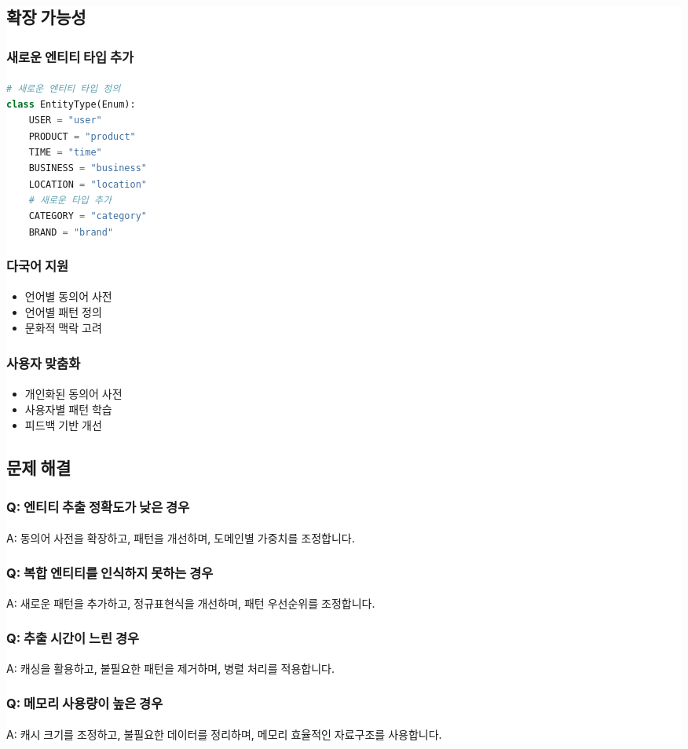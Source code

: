 ## 확장 가능성

### 새로운 엔티티 타입 추가
```python
# 새로운 엔티티 타입 정의
class EntityType(Enum):
    USER = "user"
    PRODUCT = "product"
    TIME = "time"
    BUSINESS = "business"
    LOCATION = "location"
    # 새로운 타입 추가
    CATEGORY = "category"
    BRAND = "brand"
```

### 다국어 지원
- 언어별 동의어 사전
- 언어별 패턴 정의
- 문화적 맥락 고려

### 사용자 맞춤화
- 개인화된 동의어 사전
- 사용자별 패턴 학습
- 피드백 기반 개선

## 문제 해결

### Q: 엔티티 추출 정확도가 낮은 경우
A: 동의어 사전을 확장하고, 패턴을 개선하며, 도메인별 가중치를 조정합니다.

### Q: 복합 엔티티를 인식하지 못하는 경우
A: 새로운 패턴을 추가하고, 정규표현식을 개선하며, 패턴 우선순위를 조정합니다.

### Q: 추출 시간이 느린 경우
A: 캐싱을 활용하고, 불필요한 패턴을 제거하며, 병렬 처리를 적용합니다.

### Q: 메모리 사용량이 높은 경우
A: 캐시 크기를 조정하고, 불필요한 데이터를 정리하며, 메모리 효율적인 자료구조를 사용합니다.

